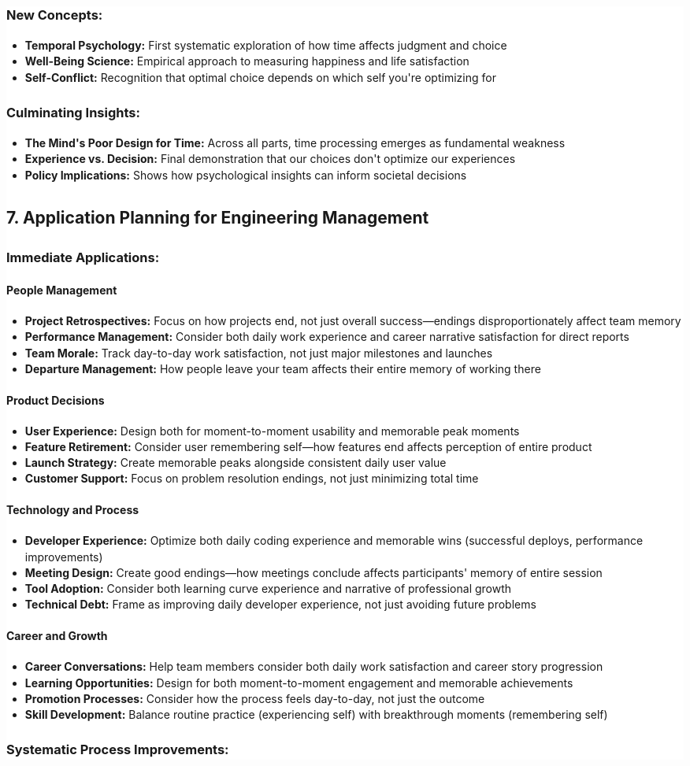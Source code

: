 ### **New Concepts:**
- **Temporal Psychology:** First systematic exploration of how time affects judgment and choice
- **Well-Being Science:** Empirical approach to measuring happiness and life satisfaction
- **Self-Conflict:** Recognition that optimal choice depends on which self you're optimizing for

### **Culminating Insights:**
- **The Mind's Poor Design for Time:** Across all parts, time processing emerges as fundamental weakness
- **Experience vs. Decision:** Final demonstration that our choices don't optimize our experiences
- **Policy Implications:** Shows how psychological insights can inform societal decisions

## 7. Application Planning for Engineering Management

### **Immediate Applications:**

#### **People Management**
- **Project Retrospectives:** Focus on how projects end, not just overall success—endings disproportionately affect team memory
- **Performance Management:** Consider both daily work experience and career narrative satisfaction for direct reports
- **Team Morale:** Track day-to-day work satisfaction, not just major milestones and launches
- **Departure Management:** How people leave your team affects their entire memory of working there

#### **Product Decisions**
- **User Experience:** Design both for moment-to-moment usability and memorable peak moments
- **Feature Retirement:** Consider user remembering self—how features end affects perception of entire product
- **Launch Strategy:** Create memorable peaks alongside consistent daily user value
- **Customer Support:** Focus on problem resolution endings, not just minimizing total time

#### **Technology and Process**
- **Developer Experience:** Optimize both daily coding experience and memorable wins (successful deploys, performance improvements)
- **Meeting Design:** Create good endings—how meetings conclude affects participants' memory of entire session
- **Tool Adoption:** Consider both learning curve experience and narrative of professional growth
- **Technical Debt:** Frame as improving daily developer experience, not just avoiding future problems

#### **Career and Growth**
- **Career Conversations:** Help team members consider both daily work satisfaction and career story progression
- **Learning Opportunities:** Design for both moment-to-moment engagement and memorable achievements
- **Promotion Processes:** Consider how the process feels day-to-day, not just the outcome
- **Skill Development:** Balance routine practice (experiencing self) with breakthrough moments (remembering self)

### **Systematic Process Improvements:**
